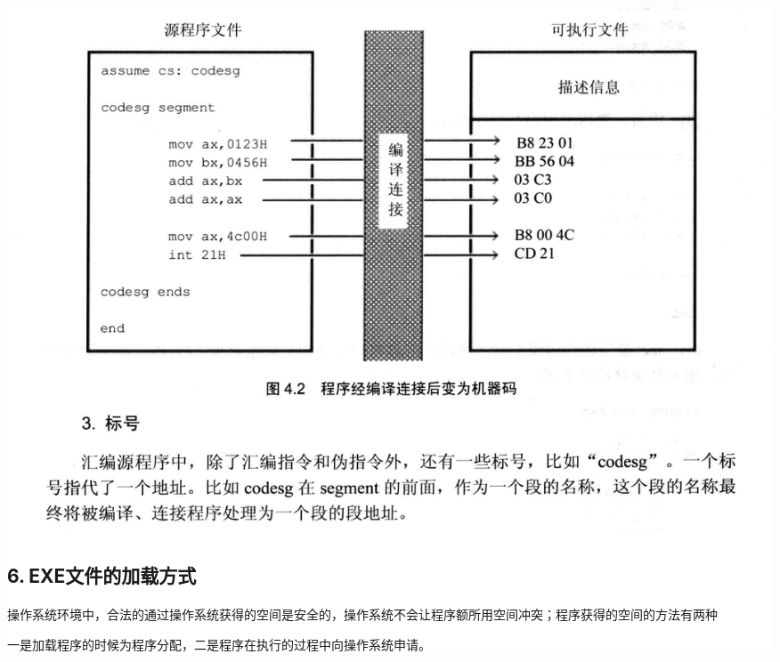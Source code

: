 ![image-20200211204159475](img/image-20200211204159475.png)

## 6. EXE文件的加载方式

操作系统环境中，合法的通过操作系统获得的空间是安全的，操作系统不会让程序额所用空间冲突；程序获得的空间的方法有两种

一是加载程序的时候为程序分配，二是程序在执行的过程中向操作系统申请。
